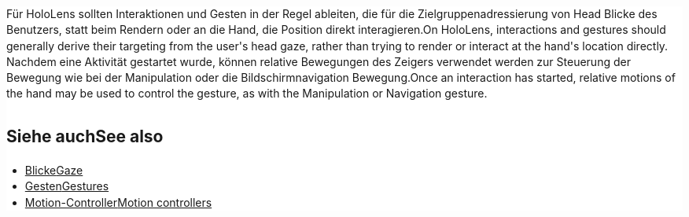 <span data-ttu-id="2e715-209">Für HoloLens sollten Interaktionen und Gesten in der Regel ableiten, die für die Zielgruppenadressierung von Head Blicke des Benutzers, statt beim Rendern oder an die Hand, die Position direkt interagieren.</span><span class="sxs-lookup"><span data-stu-id="2e715-209">On HoloLens, interactions and gestures should generally derive their targeting from the user's head gaze, rather than trying to render or interact at the hand's location directly.</span></span> <span data-ttu-id="2e715-210">Nachdem eine Aktivität gestartet wurde, können relative Bewegungen des Zeigers verwendet werden zur Steuerung der Bewegung wie bei der Manipulation oder die Bildschirmnavigation Bewegung.</span><span class="sxs-lookup"><span data-stu-id="2e715-210">Once an interaction has started, relative motions of the hand may be used to control the gesture, as with the Manipulation or Navigation gesture.</span></span>

## <a name="see-also"></a><span data-ttu-id="2e715-211">Siehe auch</span><span class="sxs-lookup"><span data-stu-id="2e715-211">See also</span></span>
* [<span data-ttu-id="2e715-212">Blicke</span><span class="sxs-lookup"><span data-stu-id="2e715-212">Gaze</span></span>](gaze.md)
* [<span data-ttu-id="2e715-213">Gesten</span><span class="sxs-lookup"><span data-stu-id="2e715-213">Gestures</span></span>](gestures.md)
* [<span data-ttu-id="2e715-214">Motion-Controller</span><span class="sxs-lookup"><span data-stu-id="2e715-214">Motion controllers</span></span>](motion-controllers.md)
